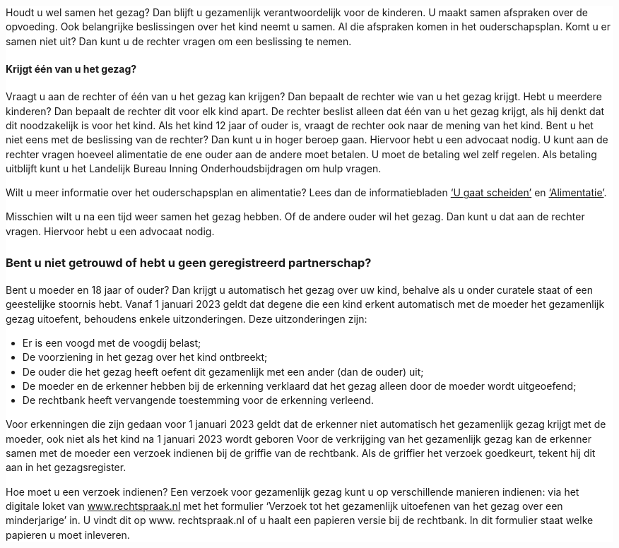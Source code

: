Houdt u wel samen het gezag? Dan blijft u gezamenlijk verantwoordelijk voor de kinderen. U maakt samen afspraken over de 
opvoeding. Ook belangrijke beslissingen over het kind neemt u samen. Al die afspraken komen in het ouderschapsplan. 
Komt u er samen niet uit? Dan kunt u de rechter vragen om een beslissing te nemen.

#### Krijgt één van u het gezag?
Vraagt u aan de rechter of één van u het gezag kan krijgen? Dan bepaalt de rechter wie van u het gezag krijgt. Hebt u meerdere 
kinderen? Dan bepaalt de rechter dit voor elk kind apart. De rechter beslist alleen dat één van u het gezag krijgt, als hij denkt 
dat dit noodzakelijk is voor het kind. Als het kind 12 jaar of ouder is, vraagt de rechter ook naar de mening van
het kind. Bent u het niet eens met de beslissing van de rechter? Dan kunt u in hoger beroep gaan. Hiervoor hebt u een advocaat nodig.
U kunt aan de rechter vragen hoeveel alimentatie de ene ouder aan de andere moet betalen. U moet de betaling wel zelf regelen. Als 
betaling uitblijft kunt u het Landelijk Bureau Inning Onderhoudsbijdragen om hulp vragen.

Wilt u meer informatie over het ouderschapsplan en alimentatie? Lees dan de informatiebladen [‘U gaat scheiden’](https://www.rijksoverheid.nl/documenten/brochures/2016/12/05/u-gaat-scheiden) en [‘Alimentatie’](https://www.rijksoverheid.nl/documenten/brochures/2010/12/09/informatieblad-alimentatie).

Misschien wilt u na een tijd weer samen het gezag hebben. Of de andere ouder wil het gezag. Dan kunt u dat aan de rechter vragen. 
Hiervoor hebt u een advocaat nodig.

### Bent u niet getrouwd of hebt u geen geregistreerd partnerschap?
Bent u moeder en 18 jaar of ouder? Dan krijgt u automatisch het gezag over uw kind, behalve als u onder curatele staat of een 
geestelijke stoornis hebt. Vanaf 1 januari 2023 geldt dat degene die een kind erkent automatisch met de moeder het gezamenlijk gezag 
uitoefent, behoudens enkele uitzonderingen. Deze uitzonderingen zijn:
- Er is een voogd met de voogdij belast;
- De voorziening in het gezag over het kind ontbreekt;
- De ouder die het gezag heeft oefent dit gezamenlijk met een ander (dan de ouder) uit;
- De moeder en de erkenner hebben bij de erkenning verklaard dat het gezag alleen door de moeder wordt uitgeoefend;
- De rechtbank heeft vervangende toestemming voor de erkenning verleend.

Voor erkenningen die zijn gedaan voor 1 januari 2023 geldt dat de erkenner niet automatisch het gezamenlijk gezag krijgt met de 
moeder, ook niet als het kind na 1 januari 2023 wordt geboren Voor de verkrijging van het gezamenlijk gezag kan de erkenner 
samen met de moeder een verzoek indienen bij de griffie van de rechtbank. Als de griffier het verzoek goedkeurt, tekent hij dit 
aan in het gezagsregister.

Hoe moet u een verzoek indienen?
Een verzoek voor gezamenlijk gezag kunt u op verschillende manieren indienen:
via het digitale loket van www.rechtspraak.nl met het formulier ‘Verzoek tot het gezamenlijk uitoefenen van het gezag over een minderjarige’ in. 
U vindt dit op www. rechtspraak.nl of u haalt een papieren versie bij de rechtbank. In dit formulier staat welke papieren u moet inleveren.
